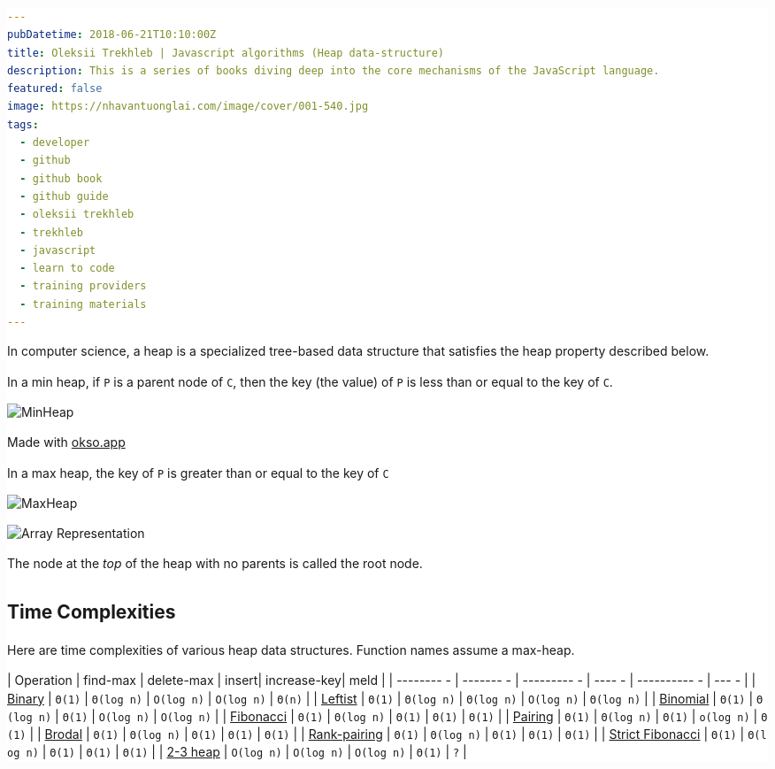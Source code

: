 ```yaml
---
pubDatetime: 2018-06-21T10:10:00Z
title: Oleksii Trekhleb | Javascript algorithms (Heap data-structure)
description: This is a series of books diving deep into the core mechanisms of the JavaScript language.
featured: false
image: https://nhavantuonglai.com/image/cover/001-540.jpg
tags:
  - developer
  - github
  - github book
  - github guide
  - oleksii trekhleb
  - trekhleb
  - javascript
  - learn to code
  - training providers
  - training materials
---
```


In computer science, a heap is a specialized tree-based
data structure that satisfies the heap property described
below.

In a min heap, if `P` is a parent node of `C`, then the
key (the value) of `P` is less than or equal to the
key of `C`.

![MinHeap](https://upload.wikimedia.org/images/min-heap.jpeg)

Made with [okso.app](https://okso.app)

In a max heap, the key of `P` is greater than or equal
to the key of `C`

![MaxHeap](https://upload.wikimedia.org/images/max-heap.jpeg)

![Array Representation](https://upload.wikimedia.org/images/array-representation.jpeg)

The node at the _top_ of the heap with no parents is
called the root node.

## Time Complexities

Here are time complexities of various heap data structures. Function names assume a max-heap.

| Operation | find-max | delete-max | insert| increase-key| meld |
| --------  - | -------  - | ---------  - | ----  - | ----------  - | ---  - |
| [Binary](https://en.wikipedia.org/wiki/Binary_heap) | `Θ(1)` | `Θ(log n)` | `O(log n)` | `O(log n)` | `Θ(n)` |
| [Leftist](https://en.wikipedia.org/wiki/Leftist_tree) | `Θ(1)` | `Θ(log n)` | `Θ(log n)` | `O(log n)` | `Θ(log n)` |
| [Binomial](https://en.wikipedia.org/wiki/Binomial_heap) | `Θ(1)` | `Θ(log n)` | `Θ(1)` | `O(log n)` | `O(log n)` |
| [Fibonacci](https://en.wikipedia.org/wiki/Fibonacci_heap) | `Θ(1)` | `Θ(log n)` | `Θ(1)` | `Θ(1)` | `Θ(1)` |
| [Pairing](https://en.wikipedia.org/wiki/Pairing_heap) | `Θ(1)` | `Θ(log n)` | `Θ(1)` | `o(log n)` | `Θ(1)` |
| [Brodal](https://en.wikipedia.org/wiki/Brodal_queue) | `Θ(1)` | `Θ(log n)` | `Θ(1)` | `Θ(1)` | `Θ(1)` |
| [Rank-pairing](https://nhavantuonglai.com/) | `Θ(1)` | `Θ(log n)` | `Θ(1)` | `Θ(1)` | `Θ(1)` |
| [Strict Fibonacci](https://en.wikipedia.org/wiki/Fibonacci_heap) | `Θ(1)` | `Θ(log n)` | `Θ(1)` | `Θ(1)` | `Θ(1)` |
| [2-3 heap](https://en.wikipedia.org/wiki/2%E2%80%933_heap) | `O(log n)` | `O(log n)` | `O(log n)` | `Θ(1)` | `?` |

